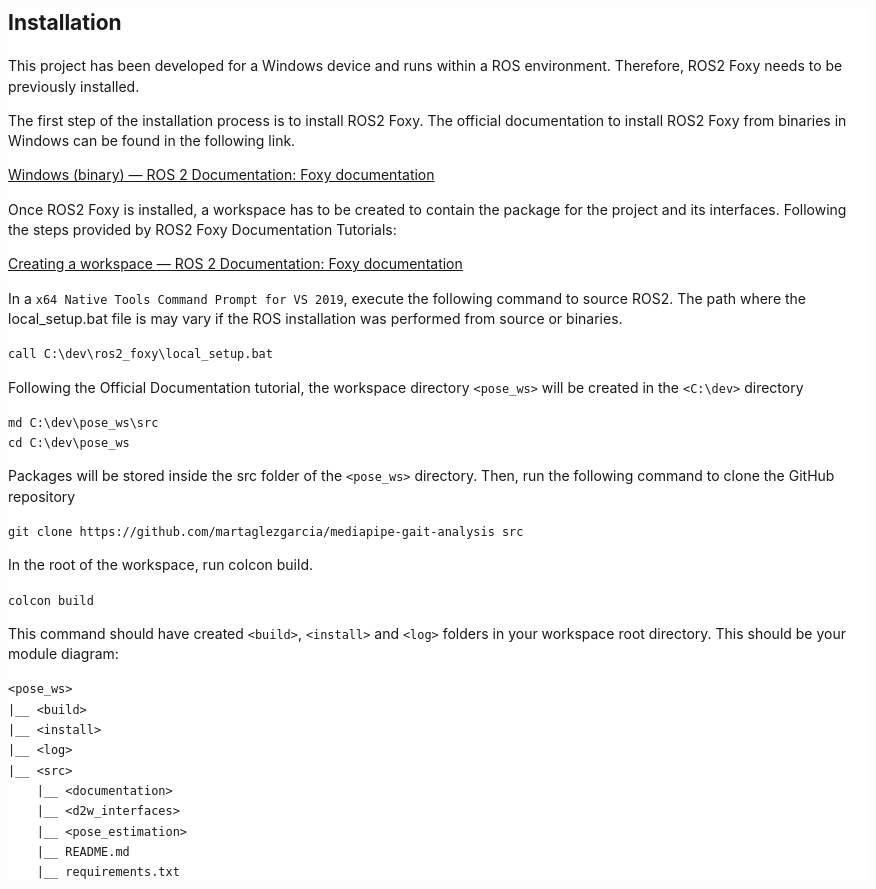 ## Installation


This project has been developed for a Windows device and runs within a ROS environment. Therefore, ROS2 Foxy needs to be previously installed.

The first step of the installation process is to install ROS2 Foxy. The official documentation to install ROS2 Foxy from binaries in Windows can be found in the following link. 

[Windows (binary) — ROS 2 Documentation: Foxy  documentation](https://docs.ros.org/en/foxy/Installation/Windows-Install-Binary.html)

Once ROS2 Foxy is installed, a workspace has to be created to contain the package for the project and its interfaces. Following the steps provided by ROS2 Foxy Documentation Tutorials:

[Creating a workspace — ROS 2 Documentation: Foxy  documentation](https://docs.ros.org/en/foxy/Tutorials/Beginner-Client-Libraries/Creating-A-Workspace/Creating-A-Workspace.html?highlight=workspace)

In a `x64 Native Tools Command Prompt for VS 2019`, execute the following command to source ROS2. The path where the local_setup.bat file is may vary if the ROS installation was performed from source or binaries. 

```
call C:\dev\ros2_foxy\local_setup.bat
```

Following the Official Documentation tutorial, the workspace directory `<pose_ws>` will be created in the `<C:\dev>` directory

```
md C:\dev\pose_ws\src
cd C:\dev\pose_ws
```

Packages will be stored inside the src folder of the `<pose_ws>` directory. Then, run the following command to clone the GitHub repository

```
git clone https://github.com/martaglezgarcia/mediapipe-gait-analysis src 
```

In the root of the workspace, run colcon build.

```
colcon build
```

This command should have created `<build>`, `<install>` and `<log>` folders in your workspace root directory. This should be your module diagram:

```
<pose_ws>
|__ <build>
|__ <install>
|__ <log>
|__ <src>
    |__ <documentation>
    |__ <d2w_interfaces>
    |__ <pose_estimation>
    |__ README.md
    |__ requirements.txt
```
